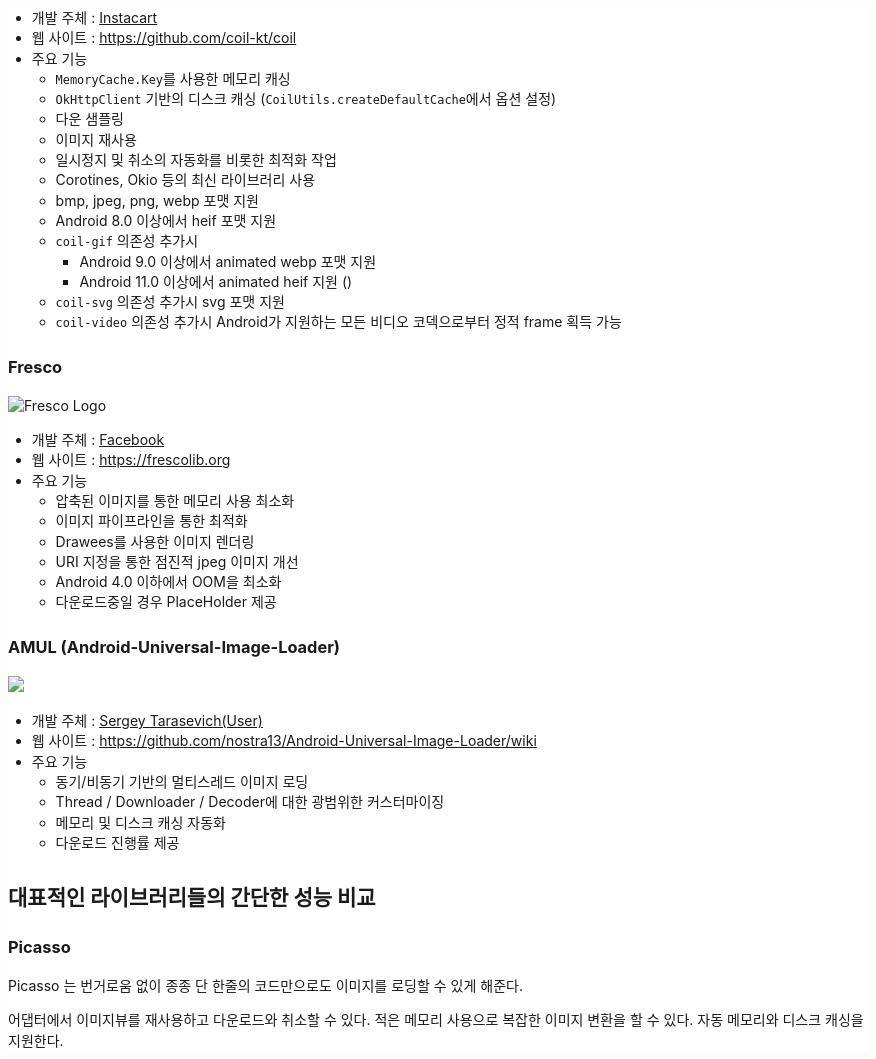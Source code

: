 - 개발 주체 : [Instacart](https://www.instacart.com)
- 웹 사이트 : https://github.com/coil-kt/coil
- 주요 기능
  - `MemoryCache.Key`를 사용한 메모리 캐싱
  - `OkHttpClient` 기반의 디스크 캐싱 (`CoilUtils.createDefaultCache`에서 옵션 설정)
  - 다운 샘플링
  - 이미지 재사용
  - 일시정지 및 취소의 자동화를 비롯한 최적화 작업
  - Corotines, Okio 등의 최신 라이브러리 사용
  - bmp, jpeg, png, webp 포맷 지원
  - Android 8.0 이상에서 heif 포맷 지원
  - `coil-gif` 의존성 추가시
    - Android 9.0 이상에서 animated webp 포맷 지원 
    - Android 11.0 이상에서 animated heif 지원 ()
  - `coil-svg` 의존성 추가시 svg 포맷 지원
  - `coil-video` 의존성 추가시 Android가 지원하는 모든 비디오 코덱으로부터 정적 frame 획득 가능



### Fresco

<img alt="Fresco Logo" src="https://github.com/facebook/fresco/raw/master/docs/static/sample-images/fresco_logo.svg" width="15%" />

- 개발 주체 : [Facebook](https://developers.facebook.com)
- 웹 사이트 : https://frescolib.org
- 주요 기능
  - 압축된 이미지를 통한 메모리 사용 최소화
  - 이미지 파이프라인을 통한 최적화
  - Drawees를 사용한 이미지 렌더링
  - URI 지정을 통한 점진적 jpeg 이미지 개선
  - Android 4.0 이하에서 OOM을 최소화
  - 다운로드중일 경우 PlaceHolder 제공

### AMUL (Android-Universal-Image-Loader)

![](https://github.com/nostra13/Android-Universal-Image-Loader/raw/master/sample/src/main/res/drawable-mdpi/ic_launcher.png)

- 개발 주체 : [Sergey Tarasevich(User)](https://github.com/nostra13/Android-Universal-Image-Loader)
- 웹 사이트 : https://github.com/nostra13/Android-Universal-Image-Loader/wiki
- 주요 기능
  - 동기/비동기 기반의 멀티스레드 이미지 로딩
  - Thread / Downloader / Decoder에 대한 광범위한 커스터마이징
  - 메모리 및 디스크 캐싱 자동화
  - 다운로드 진행률 제공


## 대표적인 라이브러리들의 간단한 성능 비교

### Picasso

Picasso 는 번거로움 없이 종종 단 한줄의 코드만으로도 이미지를 로딩할 수 있게 해준다. 

어댑터에서 이미지뷰를 재사용하고 다운로드와 취소할 수 있다. 적은 메모리 사용으로 복잡한 이미지 변환을 할 수 있다. 자동 메모리와 디스크 캐싱을 지원한다.
